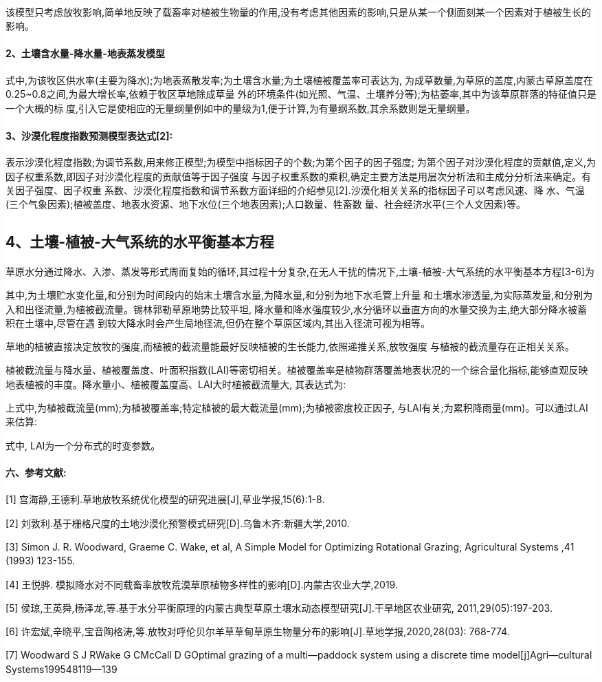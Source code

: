 该模型只考虑放牧影响,简单地反映了载畜率对植被生物量的作用,没有考虑其他因素的影响,只是从某一个侧面刻某一个因素对于植被生长的影响。

#### 2、土壤含水量-降水量-地表蒸发模型

式中,为该牧区供水率(主要为降水);为地表蒸散发率;为土壤含水量;为土壤植被覆盖率可表达为, 为成草数量,为草原的盖度,内蒙古草原盖度在0.25~0.8之间,为最大增长率,依赖于牧区草地除成草量 外的环境条件(如光照、气温、土壤养分等);为枯萎率,其中为该草原群落的特征值只是一个大概的标 度,引入它是使相应的无量纲量例如中的量级为1,便于计算,为有量纲系数,其余系数则是无量纲量。

#### 3、沙漠化程度指数预测模型表达式[2]:

表示沙漠化程度指数;为调节系数,用来修正模型;为模型中指标因子的个数;为第个因子的因子强度; 为第个因子对沙漠化程度的贡献值,定义,为因子权重系数,即因子对沙漠化程度的贡献值等于因子强度 与因子权重系数的乘积,确定主要方法是用层次分析法和主成分分析法来确定。有关因子强度、因子权重 系数、沙漠化程度指数和调节系数方面详细的介绍参见[2].沙漠化相关关系的指标因子可以考虑风速、降 水、气温(三个气象因素);植被盖度、地表水资源、地下水位(三个地表因素);人口数量、牲畜数 量、社会经济水平(三个人文因素)等。

## 4、土壤-植被-大气系统的水平衡基本方程

草原水分通过降水、入渗、蒸发等形式周而复始的循环,其过程十分复杂,在无人干扰的情况下,土壤-植被-大气系统的水平衡基本方程[3-6]为

其中,为土壤贮水变化量,和分别为时间段内的始末土壤含水量,为降水量,和分别为地下水毛管上升量 和土壤水渗透量,为实际蒸发量,和分别为入和出径流量,为植被截流量。锡林郭勒草原地势比较平坦, 降水量和降水强度较少,水分循环以垂直方向的水量交换为主,绝大部分降水被蓄积在土壤中,尽管在遇 到较大降水时会产生局地径流,但仍在整个草原区域内,其出入径流可视为相等。

草地的植被直接决定放牧的强度,而植被的截流量能最好反映植被的生长能力,依照递推关系,放牧强度 与植被的截流量存在正相关关系。

植被截流量与降水量、植被覆盖度、叶面积指数(LAI)等密切相关。植被覆盖率是植物群落覆盖地表状况的一个综合量化指标,能够直观反映地表植被的丰度。降水量小、植被覆盖度高、LAI大时植被截流量大, 其表达式为:

上式中,为植被截流量(mm);为植被覆盖率;特定植被的最大截流量(mm);为植被密度校正因子, 与LAI有关;为累积降雨量(mm)。可以通过LAI来估算:

式中, LAI为一个分布式的时变参数。

#### 六、参考文献:

[1] 宫海静,王德利.草地放牧系统优化模型的研究进展[J],草业学报,15(6):1-8.

[2] 刘敦利.基于栅格尺度的土地沙漠化预警模式研究[D].乌鲁木齐:新疆大学,2010.

[3] Simon J. R. Woodward, Graeme C. Wake, et al, A Simple Model for Optimizing Rotational Grazing, Agricultural Systems ,41 (1993) 123-155.

[4] 王悦骅. 模拟降水对不同载畜率放牧荒漠草原植物多样性的影响[D].内蒙古农业大学,2019.

[5] 侯琼,王英舜,杨泽龙,等.基于水分平衡原理的内蒙古典型草原土壤水动态模型研究[J].干旱地区农业研究, 2011,29(05):197-203.

[6] 许宏斌,辛晓平,宝音陶格涛,等.放牧对呼伦贝尔羊草草甸草原生物量分布的影响[J].草地学报,2020,28(03): 768-774.

[7] Woodward S J RWake G CMcCall D GOptimal grazing of a multi—paddock system using a discrete time model[j]Agri—cultural Systems199548119—139